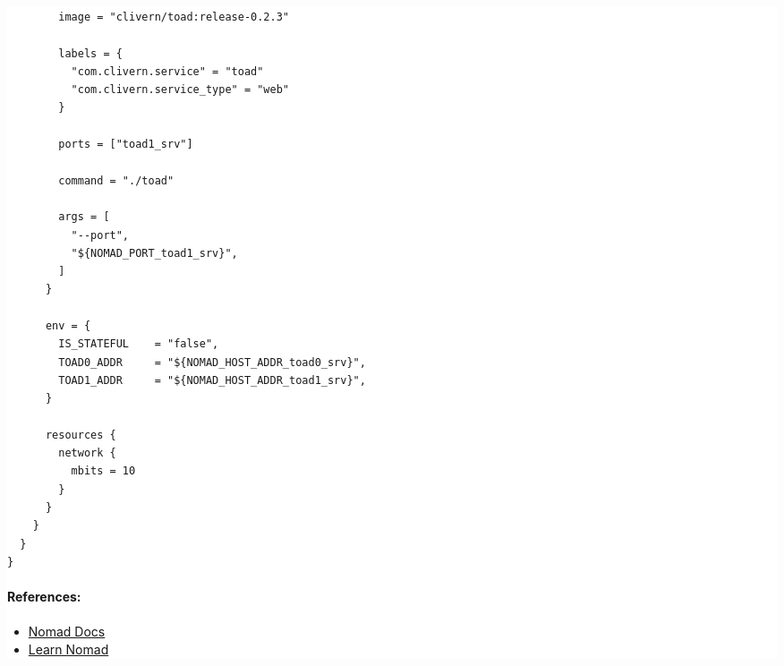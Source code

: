 ```hcl
        image = "clivern/toad:release-0.2.3"

        labels = {
          "com.clivern.service" = "toad"
          "com.clivern.service_type" = "web"
        }

        ports = ["toad1_srv"]

        command = "./toad"

        args = [
          "--port",
          "${NOMAD_PORT_toad1_srv}",
        ]
      }

      env = {
        IS_STATEFUL    = "false",
        TOAD0_ADDR     = "${NOMAD_HOST_ADDR_toad0_srv}",
        TOAD1_ADDR     = "${NOMAD_HOST_ADDR_toad1_srv}",
      }

      resources {
        network {
          mbits = 10
        }
      }
    }
  }
}
```


#### References:

- [Nomad Docs](https://www.nomadproject.io/docs)
- [Learn Nomad](https://learn.hashicorp.com/collections/nomad/get-started)
